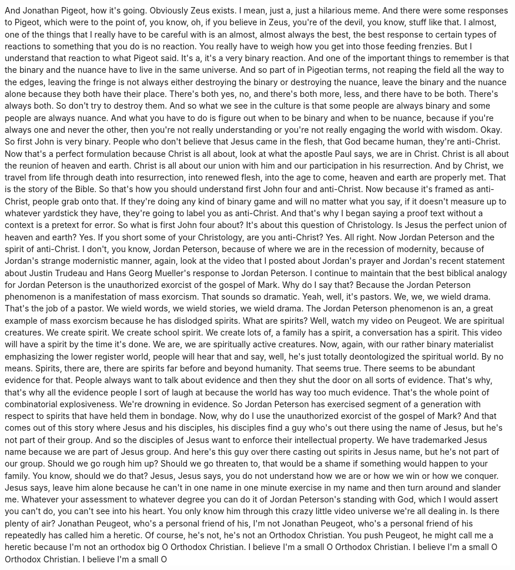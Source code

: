 And Jonathan Pigeot, how it's going. Obviously Zeus exists. I mean, just a, just a hilarious meme. And there were some responses to Pigeot, which were to the point of, you know, oh, if you believe in Zeus, you're of the devil, you know, stuff like that. I almost, one of the things that I really have to be careful with is an almost, almost always the best, the best response to certain types of reactions to something that you do is no reaction. You really have to weigh how you get into those feeding frenzies. But I understand that reaction to what Pigeot said. It's a, it's a very binary reaction. And one of the important things to remember is that the binary and the nuance have to live in the same universe. And so part of in Pigeotian terms, not reaping the field all the way to the edges, leaving the fringe is not always either destroying the binary or destroying the nuance, leave the binary and the nuance alone because they both have their place. There's both yes, no, and there's both more, less, and there have to be both. There's always both. So don't try to destroy them. And so what we see in the culture is that some people are always binary and some people are always nuance. And what you have to do is figure out when to be binary and when to be nuance, because if you're always one and never the other, then you're not really understanding or you're not really engaging the world with wisdom. Okay. So first John is very binary. People who don't believe that Jesus came in the flesh, that God became human, they're anti-Christ. Now that's a perfect formulation because Christ is all about, look at what the apostle Paul says, we are in Christ. Christ is all about the reunion of heaven and earth. Christ is all about our union with him and our participation in his resurrection. And by Christ, we travel from life through death into resurrection, into renewed flesh, into the age to come, heaven and earth are properly met. That is the story of the Bible. So that's how you should understand first John four and anti-Christ. Now because it's framed as anti-Christ, people grab onto that. If they're doing any kind of binary game and will no matter what you say, if it doesn't measure up to whatever yardstick they have, they're going to label you as anti-Christ. And that's why I began saying a proof text without a context is a pretext for error. So what is first John four about? It's about this question of Christology. Is Jesus the perfect union of heaven and earth? Yes. If you short some of your Christology, are you anti-Christ? Yes. All right. Now Jordan Peterson and the spirit of anti-Christ. I don't, you know, Jordan Peterson, because of where we are in the recession of modernity, because of Jordan's strange modernistic manner, again, look at the video that I posted about Jordan's prayer and Jordan's recent statement about Justin Trudeau and Hans Georg Mueller's response to Jordan Peterson. I continue to maintain that the best biblical analogy for Jordan Peterson is the unauthorized exorcist of the gospel of Mark. Why do I say that? Because the Jordan Peterson phenomenon is a manifestation of mass exorcism. That sounds so dramatic. Yeah, well, it's pastors. We, we, we wield drama. That's the job of a pastor. We wield words, we wield stories, we wield drama. The Jordan Peterson phenomenon is an, a great example of mass exorcism because he has dislodged spirits. What are spirits? Well, watch my video on Peugeot. We are spiritual creatures. We create spirit. We create school spirit. We create lots of, a family has a spirit, a conversation has a spirit. This video will have a spirit by the time it's done. We are, we are spiritually active creatures. Now, again, with our rather binary materialist emphasizing the lower register world, people will hear that and say, well, he's just totally deontologized the spiritual world. By no means. Spirits, there are, there are spirits far before and beyond humanity. That seems true. There seems to be abundant evidence for that. People always want to talk about evidence and then they shut the door on all sorts of evidence. That's why, that's why all the evidence people I sort of laugh at because the world has way too much evidence. That's the whole point of combinatorial explosiveness. We're drowning in evidence. So Jordan Peterson has exercised segment of a generation with respect to spirits that have held them in bondage. Now, why do I use the unauthorized exorcist of the gospel of Mark? And that comes out of this story where Jesus and his disciples, his disciples find a guy who's out there using the name of Jesus, but he's not part of their group. And so the disciples of Jesus want to enforce their intellectual property. We have trademarked Jesus name because we are part of Jesus group. And here's this guy over there casting out spirits in Jesus name, but he's not part of our group. Should we go rough him up? Should we go threaten to, that would be a shame if something would happen to your family. You know, should we do that? Jesus, Jesus says, you do not understand how we are or how we win or how we conquer. Jesus says, leave him alone because he can't in one name in one minute exercise in my name and then turn around and slander me. Whatever your assessment to whatever degree you can do it of Jordan Peterson's standing with God, which I would assert you can't do, you can't see into his heart. You only know him through this crazy little video universe we're all dealing in. Is there plenty of air? Jonathan Peugeot, who's a personal friend of his, I'm not Jonathan Peugeot, who's a personal friend of his repeatedly has called him a heretic. Of course, he's not, he's not an Orthodox Christian. You push Peugeot, he might call me a heretic because I'm not an orthodox big O Orthodox Christian. I believe I'm a small O Orthodox Christian. I believe I'm a small O Orthodox Christian. I believe I'm a small O
